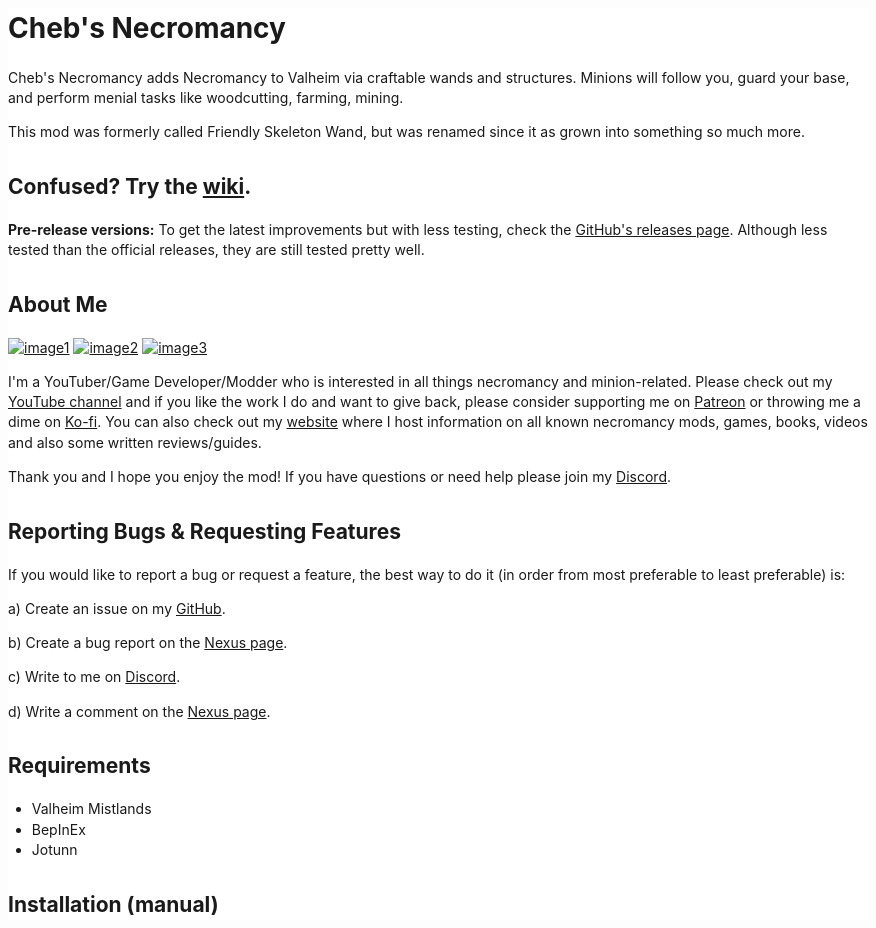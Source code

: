 # Cheb's Necromancy

Cheb's Necromancy adds Necromancy to Valheim via craftable wands and structures. Minions will follow you, guard your base, and perform menial tasks like woodcutting, farming, mining.

This mod was formerly called Friendly Skeleton Wand, but was renamed since it as grown into something so much more.

## Confused? Try the [wiki](https://github.com/jpw1991/chebs-necromancy/wiki).

**Pre-release versions:** To get the latest improvements but with less testing, check the [GitHub's releases page](https://github.com/jpw1991/chebs-necromancy/releases). Although less tested than the official releases, they are still tested pretty well.

##  About Me

[![image1](https://imgur.com/Fahi6sP.png)](https://chebgonaz.pythonanywhere.com)
[![image2](https://imgur.com/X18OyQs.png)](https://ko-fi.com/chebgonaz)
[![image3](https://imgur.com/4e64jQ8.png)](https://www.patreon.com/chebgonaz?fan_landing=true)

I'm a YouTuber/Game Developer/Modder who is interested in all things necromancy and minion-related. Please check out my [YouTube channel](https://www.youtube.com/channel/UCPlZ1XnekiJxKymXbXyvkCg) and if you like the work I do and want to give back, please consider supporting me on [Patreon](https://www.patreon.com/chebgonaz?fan_landing=true) or throwing me a dime on [Ko-fi](https://ko-fi.com/chebgonaz). You can also check out my [website](https://chebgonaz.pythonanywhere.com) where I host information on all known necromancy mods, games, books, videos and also some written reviews/guides.

Thank you and I hope you enjoy the mod! If you have questions or need help please join my [Discord](https://discord.com/invite/EB96ASQ).

## Reporting Bugs & Requesting Features

If you would like to report a bug or request a feature, the best way to do it (in order from most preferable to least preferable) is:

a) Create an issue on my [GitHub](https://github.com/jpw1991/chebs-necromancy).

b) Create a bug report on the [Nexus page](https://www.nexusmods.com/valheim/mods/2040?tab=bugs).

c) Write to me on [Discord](https://discord.com/invite/EB96ASQ).

d) Write a comment on the [Nexus page](https://www.nexusmods.com/valheim/mods/2040?tab=posts).

## Requirements

- Valheim Mistlands
- BepInEx
- Jotunn

## Installation (manual)
